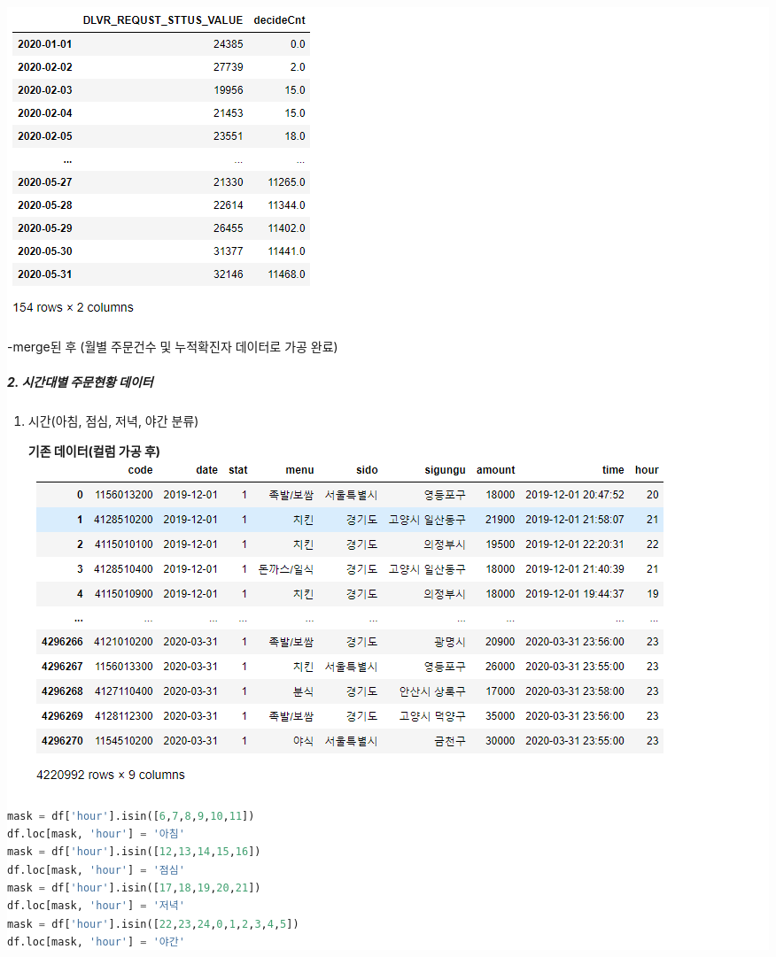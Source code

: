 ![merge](md-images/merge.PNG)

-merge된 후 (월별 주문건수 및 누적확진자 데이터로 가공 완료)

##### 2. 시간대별 주문현황 데이터

1. 시간(아침, 점심, 저녁, 야간 분류)

   **기존 데이터(컬럼 가공 후)** ![base1](md-images/base1.PNG)

```python
mask = df['hour'].isin([6,7,8,9,10,11]) 
df.loc[mask, 'hour'] = '아침' 
mask = df['hour'].isin([12,13,14,15,16]) 
df.loc[mask, 'hour'] = '점심' 
mask = df['hour'].isin([17,18,19,20,21]) 
df.loc[mask, 'hour'] = '저녁' 
mask = df['hour'].isin([22,23,24,0,1,2,3,4,5]) 
df.loc[mask, 'hour'] = '야간' 
```
